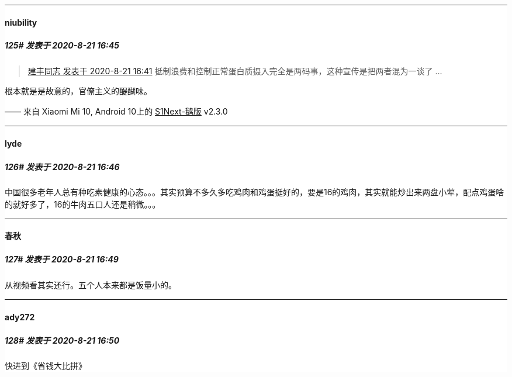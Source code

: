 





-----

####  niubility  
##### 125#       发表于 2020-8-21 16:45



<blockquote><a href="httphttps://bbs.saraba1st.com/2b/forum.php?mod=redirect&amp;goto=findpost&amp;pid=48507487&amp;ptid=1955841" target="_blank">建丰同志 发表于 2020-8-21 16:41</a>
抵制浪费和控制正常蛋白质摄入完全是两码事，这种宣传是把两者混为一谈了 ...</blockquote>
根本就是是故意的，官僚主义的醍醐味。

—— 来自 Xiaomi Mi 10, Android 10上的 [S1Next-鹅版](https://github.com/ykrank/S1-Next/releases) v2.3.0







-----

####  lyde  
##### 126#       发表于 2020-8-21 16:46




中国很多老年人总有种吃素健康的心态。。。其实预算不多久多吃鸡肉和鸡蛋挺好的，要是16的鸡肉，其实就能炒出来两盘小荤，配点鸡蛋啥的就好多了，16的牛肉五口人还是稍微。。。







-----

####  春秋  
##### 127#       发表于 2020-8-21 16:49




从视频看其实还行。五个人本来都是饭量小的。







-----

####  ady272  
##### 128#       发表于 2020-8-21 16:50




快进到《省钱大比拼》


